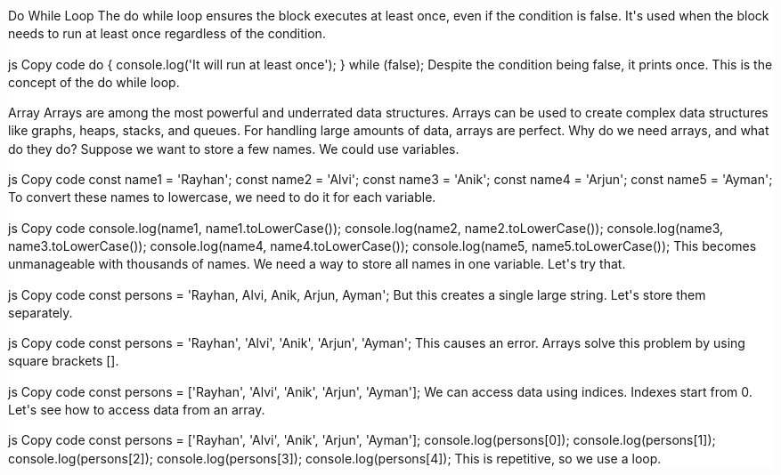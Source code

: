 Do While Loop
The do while loop ensures the block executes at least once, even if the condition is false. It's used when the block needs to run at least once regardless of the condition.

js
Copy code
do {
  console.log('It will run at least once');
} while (false);
Despite the condition being false, it prints once. This is the concept of the do while loop.

Array
Arrays are among the most powerful and underrated data structures. Arrays can be used to create complex data structures like graphs, heaps, stacks, and queues. For handling large amounts of data, arrays are perfect. Why do we need arrays, and what do they do? Suppose we want to store a few names. We could use variables.

js
Copy code
const name1 = 'Rayhan';
const name2 = 'Alvi';
const name3 = 'Anik';
const name4 = 'Arjun';
const name5 = 'Ayman';
To convert these names to lowercase, we need to do it for each variable.

js
Copy code
console.log(name1, name1.toLowerCase());
console.log(name2, name2.toLowerCase());
console.log(name3, name3.toLowerCase());
console.log(name4, name4.toLowerCase());
console.log(name5, name5.toLowerCase());
This becomes unmanageable with thousands of names. We need a way to store all names in one variable. Let's try that.

js
Copy code
const persons = 'Rayhan, Alvi, Anik, Arjun, Ayman';
But this creates a single large string. Let's store them separately.

js
Copy code
const persons = 'Rayhan', 'Alvi', 'Anik', 'Arjun', 'Ayman';
This causes an error. Arrays solve this problem by using square brackets [].

js
Copy code
const persons = ['Rayhan', 'Alvi', 'Anik', 'Arjun', 'Ayman'];
We can access data using indices. Indexes start from 0. Let's see how to access data from an array.

js
Copy code
const persons = ['Rayhan', 'Alvi', 'Anik', 'Arjun', 'Ayman'];
console.log(persons[0]);
console.log(persons[1]);
console.log(persons[2]);
console.log(persons[3]);
console.log(persons[4]);
This is repetitive, so we use a loop.
